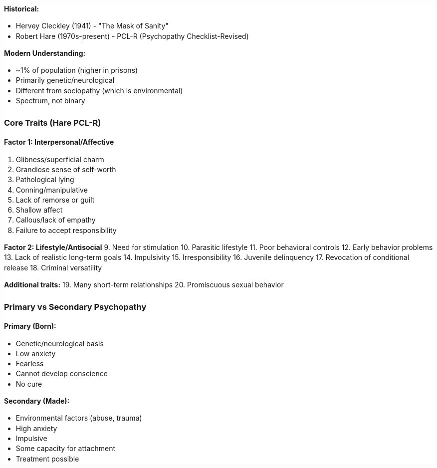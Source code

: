 **Historical:**
- Hervey Cleckley (1941) - "The Mask of Sanity"
- Robert Hare (1970s-present) - PCL-R (Psychopathy Checklist-Revised)

**Modern Understanding:**
- ~1% of population (higher in prisons)
- Primarily genetic/neurological
- Different from sociopathy (which is environmental)
- Spectrum, not binary

### Core Traits (Hare PCL-R)

**Factor 1: Interpersonal/Affective**
1. Glibness/superficial charm
2. Grandiose sense of self-worth
3. Pathological lying
4. Conning/manipulative
5. Lack of remorse or guilt
6. Shallow affect
7. Callous/lack of empathy
8. Failure to accept responsibility

**Factor 2: Lifestyle/Antisocial**
9. Need for stimulation
10. Parasitic lifestyle
11. Poor behavioral controls
12. Early behavior problems
13. Lack of realistic long-term goals
14. Impulsivity
15. Irresponsibility
16. Juvenile delinquency
17. Revocation of conditional release
18. Criminal versatility

**Additional traits:**
19. Many short-term relationships
20. Promiscuous sexual behavior

### Primary vs Secondary Psychopathy

**Primary (Born):**
- Genetic/neurological basis
- Low anxiety
- Fearless
- Cannot develop conscience
- No cure

**Secondary (Made):**
- Environmental factors (abuse, trauma)
- High anxiety
- Impulsive
- Some capacity for attachment
- Treatment possible
